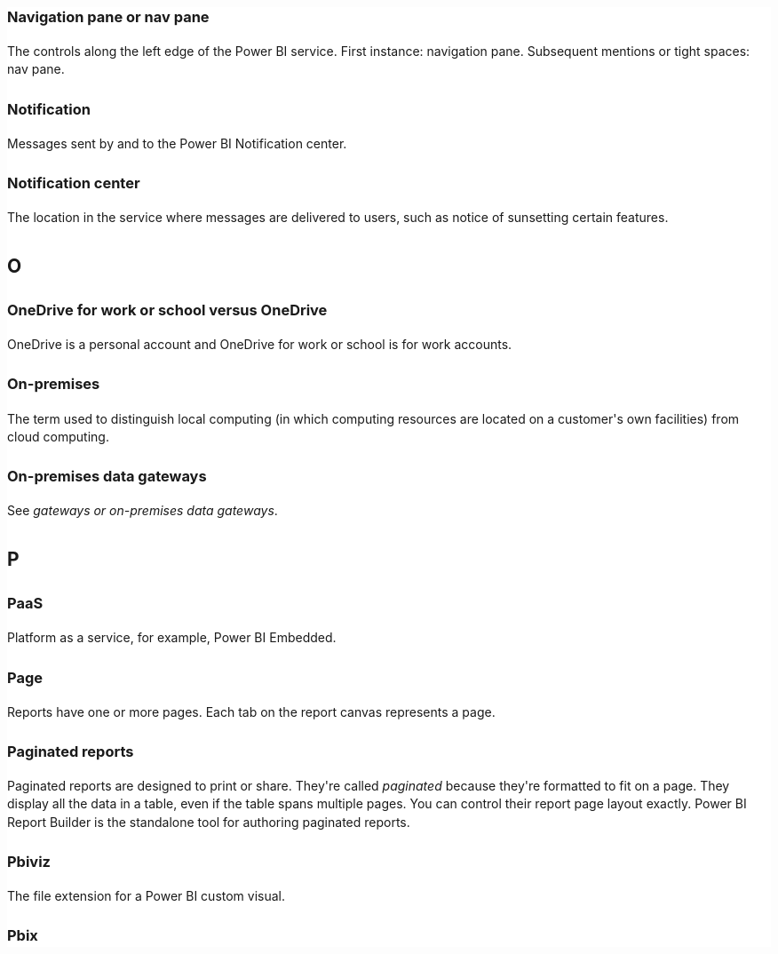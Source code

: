 ### Navigation pane or nav pane

The controls along the left edge of the Power BI service.
First instance: navigation pane. Subsequent mentions or tight spaces: nav pane.

### Notification

Messages sent by and to the Power BI Notification center.  

### Notification center

The location in the service where messages are delivered to users, such as notice of sunsetting certain features.

## O

### OneDrive for work or school versus OneDrive

OneDrive is a personal account and OneDrive for work or school is for work accounts.  

### On-premises

The term used to distinguish local computing (in which computing resources are located on a customer's own facilities) from cloud computing.

### On-premises data gateways

See *gateways or on-premises data gateways*.

## P

### PaaS

Platform as a service, for example, Power BI Embedded.

### Page

Reports have one or more pages. Each tab on the report canvas represents a page.

### Paginated reports

Paginated reports are designed to print or share. They're called *paginated* because they're formatted to fit on a page. They display all the data in a table, even if the table spans multiple pages. You can control their report page layout exactly. Power BI Report Builder is the standalone tool for authoring paginated reports.

### Pbiviz

The file extension for a Power BI custom visual.

### Pbix
